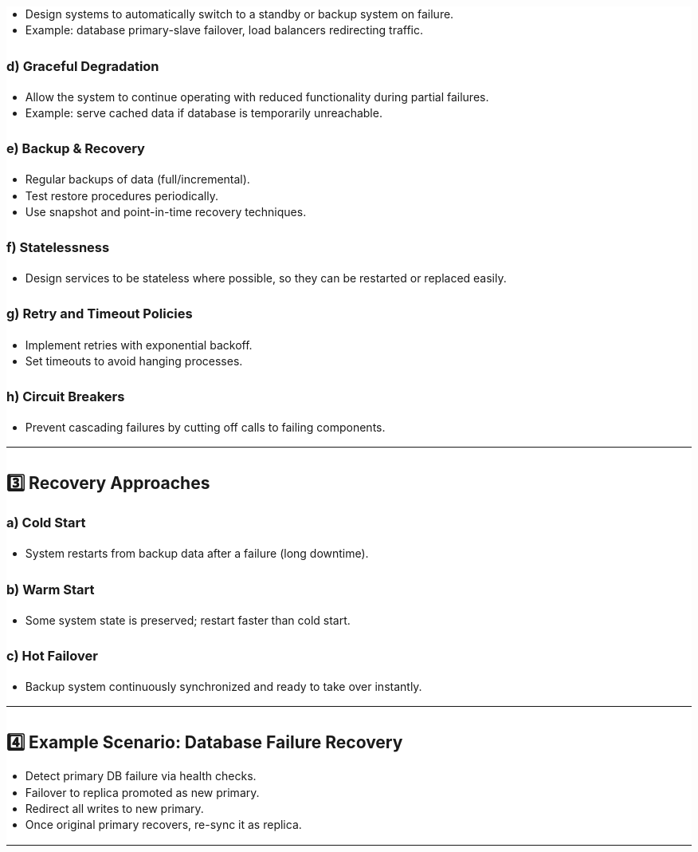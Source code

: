 * Design systems to automatically switch to a standby or backup system on failure.
* Example: database primary-slave failover, load balancers redirecting traffic.

### d) **Graceful Degradation**

* Allow the system to continue operating with reduced functionality during partial failures.
* Example: serve cached data if database is temporarily unreachable.

### e) **Backup & Recovery**

* Regular backups of data (full/incremental).
* Test restore procedures periodically.
* Use snapshot and point-in-time recovery techniques.

### f) **Statelessness**

* Design services to be stateless where possible, so they can be restarted or replaced easily.

### g) **Retry and Timeout Policies**

* Implement retries with exponential backoff.
* Set timeouts to avoid hanging processes.

### h) **Circuit Breakers**

* Prevent cascading failures by cutting off calls to failing components.

---

## 3️⃣ Recovery Approaches

### a) **Cold Start**

* System restarts from backup data after a failure (long downtime).

### b) **Warm Start**

* Some system state is preserved; restart faster than cold start.

### c) **Hot Failover**

* Backup system continuously synchronized and ready to take over instantly.

---

## 4️⃣ Example Scenario: Database Failure Recovery

* Detect primary DB failure via health checks.
* Failover to replica promoted as new primary.
* Redirect all writes to new primary.
* Once original primary recovers, re-sync it as replica.

---
